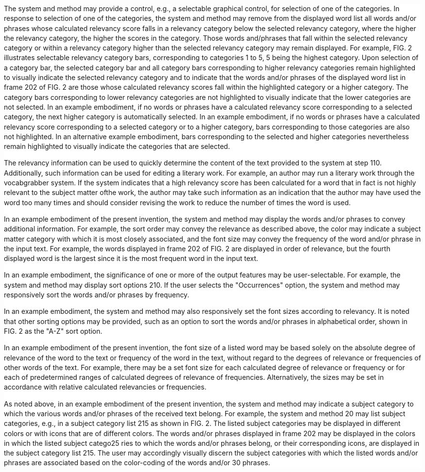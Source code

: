 The system and method may provide a control, e.g., a selectable graphical control, for selection of one of the categories. In response to selection of one of the categories, the system and method may remove from the displayed word list all words and/or phrases whose calculated relevancy score falls in a relevancy category below the selected relevancy category, where the higher the relevancy category, the higher the scores in the category. Those words and/phrases that fall within the selected relevancy category or within a relevancy category higher than the selected relevancy category may remain displayed. For example, FIG. 2 illustrates selectable relevancy category bars, corresponding to categories 1 to 5, 5 being the highest category. Upon selection of a category bar, the selected category bar and all category bars corresponding to higher relevancy categories remain highlighted to visually indicate the selected relevancy category and to indicate that the words and/or phrases of the displayed word list in frame 202 of FIG. 2 are those whose calculated relevancy scores fall within the highlighted category or a higher category. The category bars corresponding to lower relevancy categories are not highlighted to visually indicate that the lower categories are not selected. In an example embodiment, if no words or phrases have a calculated relevancy score corresponding to a selected category, the next higher category is automatically selected. In an example embodiment, if no words or phrases have a calculated relevancy score corresponding to a selected category or to a higher category, bars corresponding to those categories are also not highlighted. In an alternative example embodiment, bars corresponding to the selected and higher categories nevertheless remain highlighted to visually indicate the categories that are selected.

The relevancy information can be used to quickly determine the content of the text provided to the system at step 110. Additionally, such information can be used for editing a literary work. For example, an author may run a literary work through the vocabgrabber system. If the system indicates that a high relevancy score has been calculated for a word that in fact is not highly relevant to the subject matter ofthe work, the author may take such information as an indication that the author may have used the word too many times and should consider revising the work to reduce the number of times the word is used.

In an example embodiment of the present invention, the system and method may display the words and/or phrases to convey additional information. For example, the sort order may convey the relevance as described above, the color may indicate a subject matter category with which it is most closely associated, and the font size may convey the frequency of the word and/or phrase in the input text. For example, the words displayed in frame 202 of FIG. 2 are displayed in order of relevance, but the fourth displayed word is the largest since it is the most frequent word in the input text.

In an example embodiment, the significance of one or more of the output features may be user-selectable. For example, the system and method may display sort options 210. If the user selects the "Occurrences" option, the system and method may responsively sort the words and/or phrases by frequency.

In an example embodiment, the system and method may also responsively set the font sizes according to relevancy. It is noted that other sorting options may be provided, such as an option to sort the words and/or phrases in alphabetical order, shown in FIG. 2 as the "A-Z" sort option.

In an example embodiment of the present invention, the font size of a listed word may be based solely on the absolute degree of relevance of the word to the text or frequency of the word in the text, without regard to the degrees of relevance or frequencies of other words of the text. For example, there may be a set font size for each calculated degree of relevance or frequency or for each of predetermined ranges of calculated degrees of relevance of frequencies. Alternatively, the sizes may be set in accordance with relative calculated relevancies or frequencies.

As noted above, in an example embodiment of the present invention, the system and method may indicate a subject category to which the various words and/or phrases of the received text belong. For example, the system and method 20 may list subject categories, e.g., in a subject category list 215 as shown in FIG. 2. The listed subject categories may be displayed in different colors or with icons that are of different colors. The words and/or phrases displayed in frame 202 may be displayed in the colors in which the listed subject catego25 ries to which the words and/or phrases belong, or their corresponding icons, are displayed in the subject category list 215. The user may accordingly visually discern the subject categories with which the listed words and/or phrases are associated based on the color-coding of the words and/or 30 phrases.
